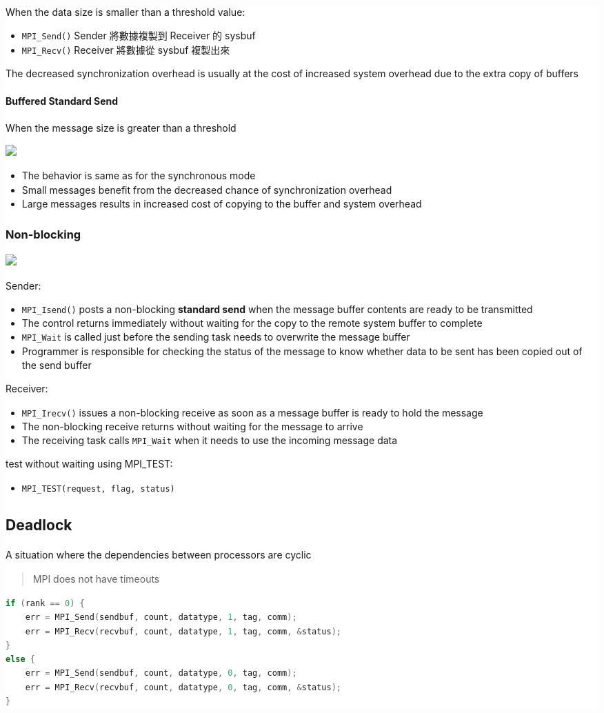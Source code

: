 When the data size is smaller than a threshold value:

* `MPI_Send()` Sender 將數據複製到 Receiver 的 sysbuf
* `MPI_Recv()` Receiver 將數據從 sysbuf 複製出來

The decreased synchronization overhead is usually at the cost of increased system overhead due to the extra copy of buffers

#### Buffered Standard Send

When the message size is greater than a threshold

![](2020-01-31-19-59-50.png)

* The behavior is same as for the synchronous mode
* Small messages benefit from the decreased chance of synchronization overhead
* Large messages results in increased cost of copying to the buffer and system overhead

### Non-blocking

![](2020-01-31-20-04-25.png)

Sender:

* `MPI_Isend()` posts a non-blocking **standard send** when the message buffer contents are ready to be transmitted
* The control returns immediately without waiting for the copy to the remote system buffer to complete
* `MPI_Wait` is called just before the sending task needs to overwrite the message buffer
* Programmer is responsible for checking the status of the message to know whether data to be sent has been copied out of the send buffer

Receiver:

* `MPI_Irecv()` issues a non-blocking receive as soon as a message buffer is ready to hold the message
* The non-blocking receive returns without waiting for the message to arrive
* The receiving task calls `MPI_Wait` when it needs to use the incoming message data

test without waiting using MPI_TEST:

* `MPI_TEST(request, flag, status)`

## Deadlock

A situation where the dependencies between processors are cyclic

> MPI does not have timeouts

```cpp
if (rank == 0) {
    err = MPI_Send(sendbuf, count, datatype, 1, tag, comm);
    err = MPI_Recv(recvbuf, count, datatype, 1, tag, comm, &status);
}
else {
    err = MPI_Send(sendbuf, count, datatype, 0, tag, comm);
    err = MPI_Recv(recvbuf, count, datatype, 0, tag, comm, &status);
}
```
